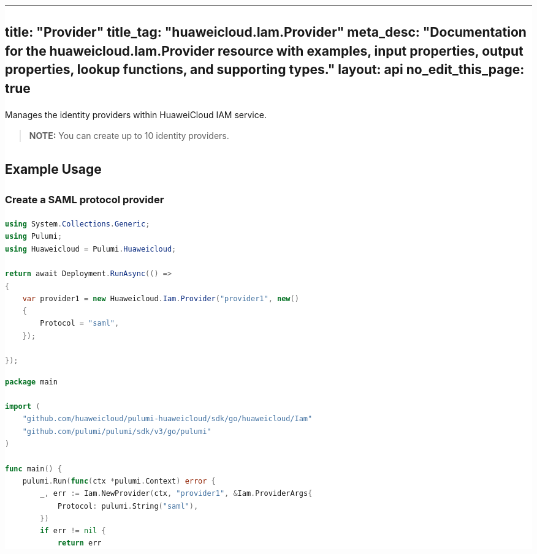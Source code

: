 
---
title: "Provider"
title_tag: "huaweicloud.Iam.Provider"
meta_desc: "Documentation for the huaweicloud.Iam.Provider resource with examples, input properties, output properties, lookup functions, and supporting types."
layout: api
no_edit_this_page: true
---






Manages the identity providers within HuaweiCloud IAM service.

> **NOTE:** You can create up to 10 identity providers.

<div><pulumi-examples>

## Example Usage

<div><pulumi-chooser type="language" options="typescript,python,go,csharp,java,yaml"></pulumi-chooser></div>


### Create a SAML protocol provider


<div>
<pulumi-choosable type="language" values="csharp">

```csharp
using System.Collections.Generic;
using Pulumi;
using Huaweicloud = Pulumi.Huaweicloud;

return await Deployment.RunAsync(() => 
{
    var provider1 = new Huaweicloud.Iam.Provider("provider1", new()
    {
        Protocol = "saml",
    });

});
```


</pulumi-choosable>
</div>


<div>
<pulumi-choosable type="language" values="go">

```go
package main

import (
	"github.com/huaweicloud/pulumi-huaweicloud/sdk/go/huaweicloud/Iam"
	"github.com/pulumi/pulumi/sdk/v3/go/pulumi"
)

func main() {
	pulumi.Run(func(ctx *pulumi.Context) error {
		_, err := Iam.NewProvider(ctx, "provider1", &Iam.ProviderArgs{
			Protocol: pulumi.String("saml"),
		})
		if err != nil {
			return err
```